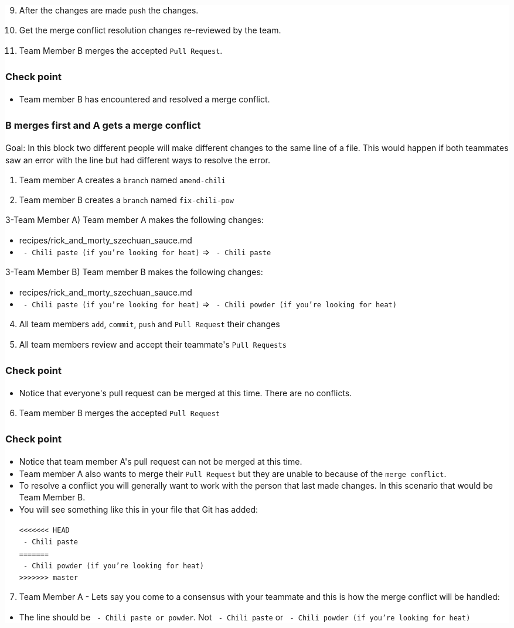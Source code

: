 9) After the changes are made `push` the changes.

10) Get the merge conflict resolution changes re-reviewed by the team.

11) Team Member B merges the accepted `Pull Request`.

### Check point
- Team member B has encountered and resolved a merge conflict.


### B merges first and A gets a merge conflict
Goal: In this block two different people will make different changes to the same line of a file. This would happen if both teammates saw an error with the line but had different ways to resolve the error.

1) Team member A creates a `branch` named `amend-chili`

2) Team member B creates a `branch` named `fix-chili-pow`

3-Team Member A) Team member A makes the following changes:
- recipes/rick_and_morty_szechuan_sauce.md
 - ` - Chili paste (if you’re looking for heat)` => ` - Chili paste`

3-Team Member B) Team member B makes the following changes:
- recipes/rick_and_morty_szechuan_sauce.md
 - ` - Chili paste (if you’re looking for heat)` => ` - Chili powder (if you’re looking for heat)`

4) All team members `add`, `commit`, `push` and `Pull Request` their changes

5) All team members review and accept their teammate's `Pull Requests`

### Check point
- Notice that everyone's pull request can be merged at this time. There are no conflicts.

6) Team member B merges the accepted `Pull Request`

### Check point
- Notice that team member A's pull request can not be merged at this time.
- Team member A also wants to merge their `Pull Request` but they are unable to because of the `merge conflict`.
- To resolve a conflict you will generally want to work with the person that last made changes. In this scenario that would be Team Member B.
- You will see something like this in your file that Git has added:
  ```
  <<<<<<< HEAD
   - Chili paste
  =======
   - Chili powder (if you’re looking for heat)
  >>>>>>> master
  ```

7) Team Member A - Lets say you come to a consensus with your teammate and this is how the merge conflict will be handled:
- The line should be ` - Chili paste or powder`. Not ` - Chili paste` or ` - Chili powder (if you’re looking for heat)`
